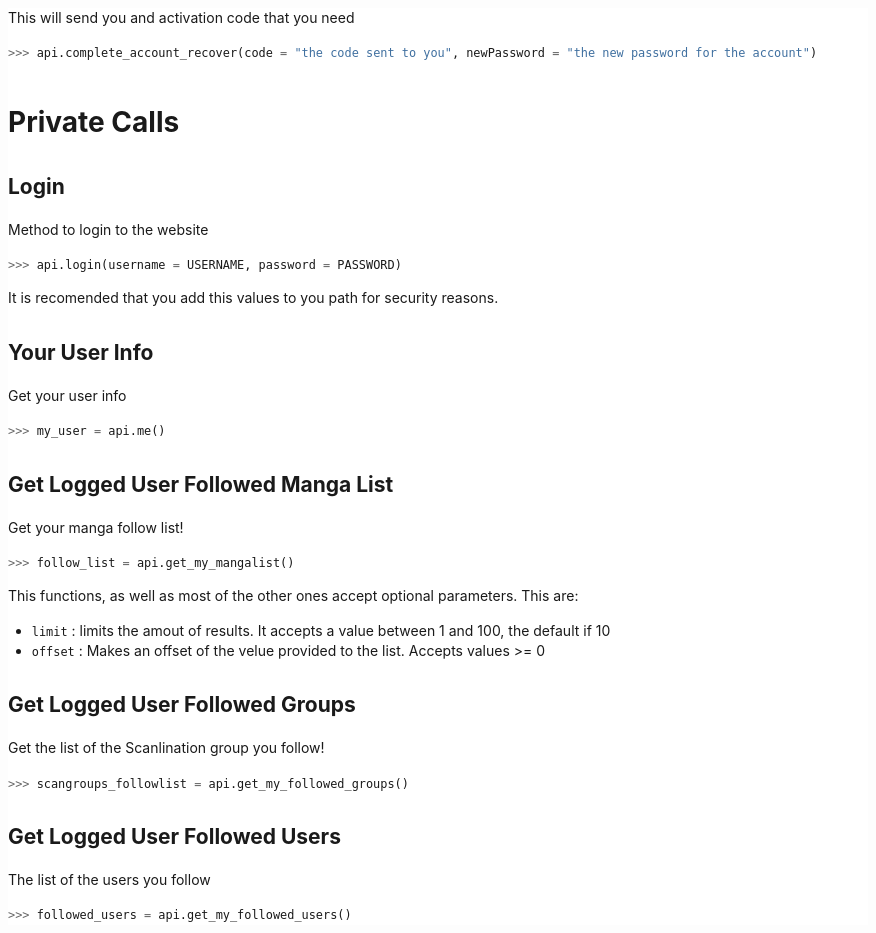 This will send you and activation code that you need

```py
>>> api.complete_account_recover(code = "the code sent to you", newPassword = "the new password for the account")
```

# Private Calls

## Login

Method to login to the website

```py
>>> api.login(username = USERNAME, password = PASSWORD)
```

It is recomended that you add this values to you path for security reasons.

## Your User Info

Get your user info

```py
>>> my_user = api.me()
```

## Get Logged User Followed Manga List

Get your manga follow list!

```py
>>> follow_list = api.get_my_mangalist()
```

This functions, as well as most of the other ones accept optional parameters.
This are:

* `limit` : limits the amout of results. It accepts a value between 1 and 100, the default if 10
* `offset` : Makes an offset of the velue provided to the list. Accepts values >= 0

## Get Logged User Followed Groups

Get the list of the Scanlination group you follow!

```py
>>> scangroups_followlist = api.get_my_followed_groups()
```

## Get Logged User Followed Users

The list of the users you follow

```py
>>> followed_users = api.get_my_followed_users()
```
